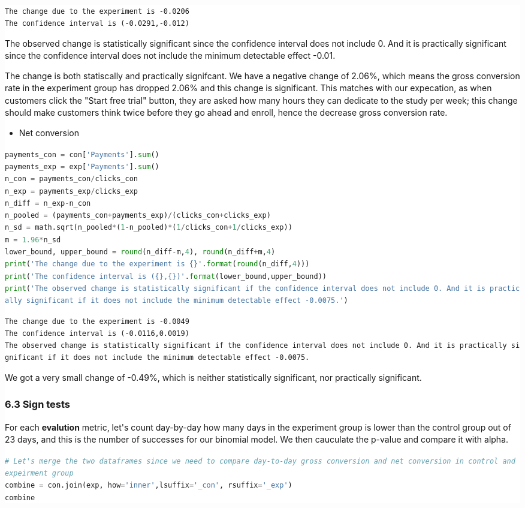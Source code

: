     The change due to the experiment is -0.0206
    The confidence interval is (-0.0291,-0.012)
    

The observed change is statistically significant since the confidence interval does not include 0. And it is practically significant since the confidence interval does not include the minimum detectable effect -0.01.

The change is both statiscally and practically signifcant. We have a negative change of 2.06%, which means the gross conversion rate in the experiment group has dropped 2.06% and this change is significant. This matches with our expecation, as when customers click the "Start free trial" button, they are asked how many hours they can dedicate to the study per week; this change should make customers think twice before they go ahead and enroll, hence the decrease gross conversion rate.

- Net conversion


```python
payments_con = con['Payments'].sum()
payments_exp = exp['Payments'].sum()
n_con = payments_con/clicks_con
n_exp = payments_exp/clicks_exp
n_diff = n_exp-n_con
n_pooled = (payments_con+payments_exp)/(clicks_con+clicks_exp)
n_sd = math.sqrt(n_pooled*(1-n_pooled)*(1/clicks_con+1/clicks_exp))
m = 1.96*n_sd
lower_bound, upper_bound = round(n_diff-m,4), round(n_diff+m,4)
print('The change due to the experiment is {}'.format(round(n_diff,4)))
print('The confidence interval is ({},{})'.format(lower_bound,upper_bound))
print('The observed change is statistically significant if the confidence interval does not include 0. And it is practically significant if it does not include the minimum detectable effect -0.0075.')
```

    The change due to the experiment is -0.0049
    The confidence interval is (-0.0116,0.0019)
    The observed change is statistically significant if the confidence interval does not include 0. And it is practically significant if it does not include the minimum detectable effect -0.0075.
    

We got a very small change of -0.49%, which is neither statistically significant, nor practically significant.

### 6.3 Sign tests<a class="anchor" id="6.3"></a>

For each **evalution** metric, let's count day-by-day how many days in the experiment group is lower than the control group out of 23 days, and this is the number of successes for our binomial model. We then cauculate the p-value and compare it with alpha.


```python
# Let's merge the two dataframes since we need to compare day-to-day gross conversion and net conversion in control and expeirment group
combine = con.join(exp, how='inner',lsuffix='_con', rsuffix='_exp')
combine
```
